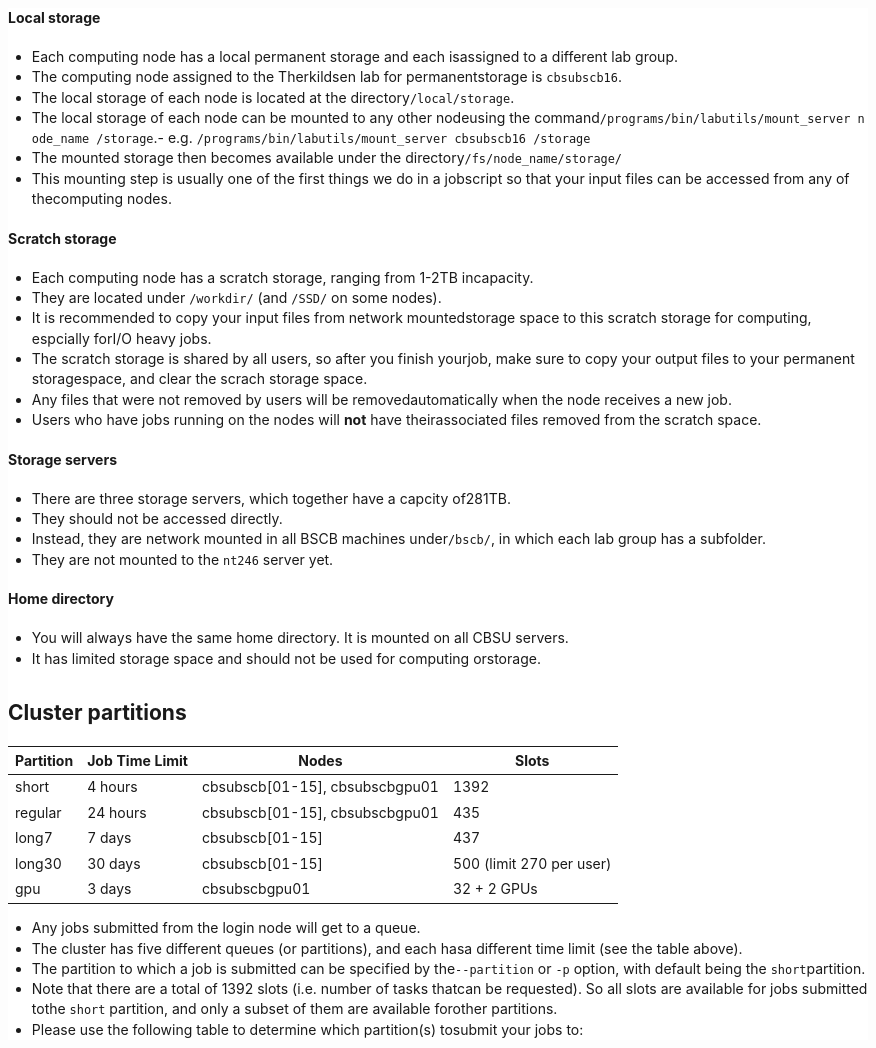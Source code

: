 #### Local storage

- Each computing node has a local permanent storage and each isassigned to a different lab group.  
- The computing node assigned to the Therkildsen lab for permanentstorage is `cbsubscb16`.  
- The local storage of each node is located at the directory`/local/storage`.  
- The local storage of each node can be mounted to any other nodeusing the command`/programs/bin/labutils/mount_server node_name /storage`.- e.g. `/programs/bin/labutils/mount_server cbsubscb16 /storage`  
- The mounted storage then becomes available under the directory`/fs/node_name/storage/`  
- This mounting step is usually one of the first things we do in a jobscript so that your input files can be accessed from any of thecomputing nodes.

#### Scratch storage

- Each computing node has a scratch storage, ranging from 1-2TB incapacity.  
- They are located under `/workdir/` (and `/SSD/` on some nodes).  
- It is recommended to copy your input files from network mountedstorage space to this scratch storage for computing, espcially forI/O heavy jobs.  
- The scratch storage is shared by all users, so after you finish yourjob, make sure to copy your output files to your permanent storagespace, and clear the scrach storage space.
- Any files that were not removed by users will be removedautomatically when the node receives a new job.
- Users who have jobs running on the nodes will **not** have theirassociated files removed from the scratch space.

#### Storage servers

- There are three storage servers, which together have a capcity of281TB.
- They should not be accessed directly.
- Instead, they are network mounted in all BSCB machines under`/bscb/`, in which each lab group has a subfolder.
- They are not mounted to the `nt246` server yet.

#### Home directory

- You will always have the same home directory. It is mounted on all CBSU servers.
- It has limited storage space and should not be used for computing orstorage.

## Cluster partitions

| Partition | Job Time Limit | Nodes                   | Slots              |
|-----------|----------------|----------------------------------|--------------------------|
| short    | 4 hours      | cbsubscb\[01-15\], cbsubscbgpu01 | 1392              |
| regular  | 24 hours     | cbsubscb\[01-15\], cbsubscbgpu01 | 435               |
| long7    | 7 days      | cbsubscb\[01-15\]           | 437               |
| long30   | 30 days      | cbsubscb\[01-15\]           | 500 (limit 270 per user) |
| gpu     | 3 days      | cbsubscbgpu01              | 32 + 2 GPUs          |

- Any jobs submitted from the login node will get to a queue.
- The cluster has five different queues (or partitions), and each hasa different time limit (see the table above).
- The partition to which a job is submitted can be specified by the`--partition` or `-p` option, with default being the `short`partition.
- Note that there are a total of 1392 slots (i.e. number of tasks thatcan be requested). So all slots are available for jobs submitted tothe `short` partition, and only a subset of them are available forother partitions.
- Please use the following table to determine which partition(s) tosubmit your jobs to:
